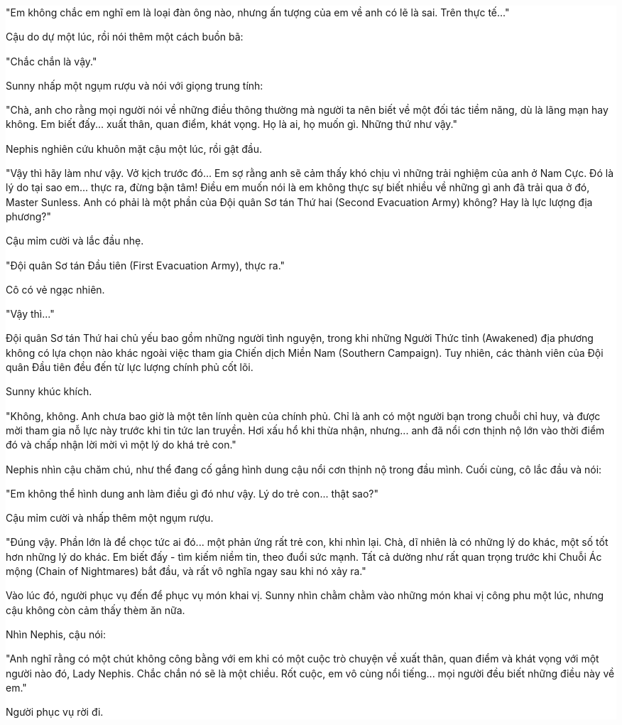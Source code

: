 "Em không chắc em nghĩ em là loại đàn ông nào, nhưng ấn tượng của em về anh có lẽ là sai. Trên thực tế..."

Cậu do dự một lúc, rồi nói thêm một cách buồn bã:

"Chắc chắn là vậy."

Sunny nhấp một ngụm rượu và nói với giọng trung tính:

"Chà, anh cho rằng mọi người nói về những điều thông thường mà người ta nên biết về một đối tác tiềm năng, dù là lãng mạn hay không. Em biết đấy... xuất thân, quan điểm, khát vọng. Họ là ai, họ muốn gì. Những thứ như vậy."

Nephis nghiên cứu khuôn mặt cậu một lúc, rồi gật đầu.

"Vậy thì hãy làm như vậy. Vở kịch trước đó... Em sợ rằng anh sẽ cảm thấy khó chịu vì những trải nghiệm của anh ở Nam Cực. Đó là lý do tại sao em... thực ra, đừng bận tâm! Điều em muốn nói là em không thực sự biết nhiều về những gì anh đã trải qua ở đó, Master Sunless. Anh có phải là một phần của Đội quân Sơ tán Thứ hai (Second Evacuation Army) không? Hay là lực lượng địa phương?"

Cậu mỉm cười và lắc đầu nhẹ.

"Đội quân Sơ tán Đầu tiên (First Evacuation Army), thực ra."

Cô có vẻ ngạc nhiên.

"Vậy thì..."

Đội quân Sơ tán Thứ hai chủ yếu bao gồm những người tình nguyện, trong khi những Người Thức tỉnh (Awakened) địa phương không có lựa chọn nào khác ngoài việc tham gia Chiến dịch Miền Nam (Southern Campaign). Tuy nhiên, các thành viên của Đội quân Đầu tiên đều đến từ lực lượng chính phủ cốt lõi.

Sunny khúc khích.

"Không, không. Anh chưa bao giờ là một tên lính quèn của chính phủ. Chỉ là anh có một người bạn trong chuỗi chỉ huy, và được mời tham gia nỗ lực này trước khi tin tức lan truyền. Hơi xấu hổ khi thừa nhận, nhưng... anh đã nổi cơn thịnh nộ lớn vào thời điểm đó và chấp nhận lời mời vì một lý do khá trẻ con."

Nephis nhìn cậu chăm chú, như thể đang cố gắng hình dung cậu nổi cơn thịnh nộ trong đầu mình. Cuối cùng, cô lắc đầu và nói:

"Em không thể hình dung anh làm điều gì đó như vậy. Lý do trẻ con... thật sao?"

Cậu mỉm cười và nhấp thêm một ngụm rượu.

"Đúng vậy. Phần lớn là để chọc tức ai đó... một phản ứng rất trẻ con, khi nhìn lại. Chà, dĩ nhiên là có những lý do khác, một số tốt hơn những lý do khác. Em biết đấy - tìm kiếm niềm tin, theo đuổi sức mạnh. Tất cả dường như rất quan trọng trước khi Chuỗi Ác mộng (Chain of Nightmares) bắt đầu, và rất vô nghĩa ngay sau khi nó xảy ra."

Vào lúc đó, người phục vụ đến để phục vụ món khai vị. Sunny nhìn chằm chằm vào những món khai vị công phu một lúc, nhưng cậu không còn cảm thấy thèm ăn nữa.

Nhìn Nephis, cậu nói:

"Anh nghĩ rằng có một chút không công bằng với em khi có một cuộc trò chuyện về xuất thân, quan điểm và khát vọng với một người nào đó, Lady Nephis. Chắc chắn nó sẽ là một chiều. Rốt cuộc, em vô cùng nổi tiếng... mọi người đều biết những điều này về em."

Người phục vụ rời đi.
